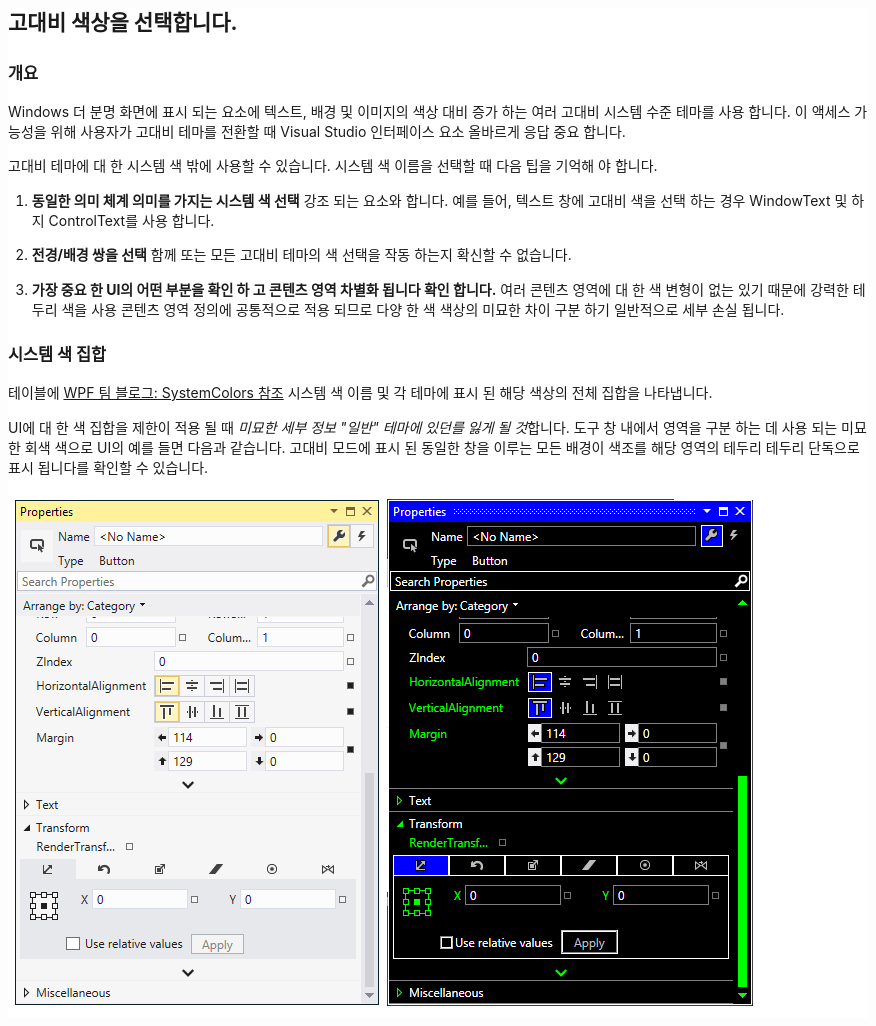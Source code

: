 ##  <a name="BKMK_ChoosingHighContrastColors"></a> 고대비 색상을 선택합니다.  
  
### 개요  
 Windows 더 분명 화면에 표시 되는 요소에 텍스트, 배경 및 이미지의 색상 대비 증가 하는 여러 고대비 시스템 수준 테마를 사용 합니다. 이 액세스 가능성을 위해 사용자가 고대비 테마를 전환할 때 Visual Studio 인터페이스 요소 올바르게 응답 중요 합니다.  
  
 고대비 테마에 대 한 시스템 색 밖에 사용할 수 있습니다. 시스템 색 이름을 선택할 때 다음 팁을 기억해 야 합니다.  
  
1.  **동일한 의미 체계 의미를 가지는 시스템 색 선택** 강조 되는 요소와 합니다. 예를 들어, 텍스트 창에 고대비 색을 선택 하는 경우 WindowText 및 하지 ControlText를 사용 합니다.  
  
2.  **전경\/배경 쌍을 선택** 함께 또는 모든 고대비 테마의 색 선택을 작동 하는지 확신할 수 없습니다.  
  
3.  **가장 중요 한 UI의 어떤 부분을 확인 하 고 콘텐츠 영역 차별화 됩니다 확인 합니다.** 여러 콘텐츠 영역에 대 한 색 변형이 없는 있기 때문에 강력한 테두리 색을 사용 콘텐츠 영역 정의에 공통적으로 적용 되므로 다양 한 색 색상의 미묘한 차이 구분 하기 일반적으로 세부 손실 됩니다.  
  
### 시스템 색 집합  
 테이블에 [WPF 팀 블로그: SystemColors 참조](http://blogs.msdn.com/b/wpf/archive/2010/11/30/systemcolors-reference.aspx) 시스템 색 이름 및 각 테마에 표시 된 해당 색상의 전체 집합을 나타냅니다.  
  
 UI에 대 한 색 집합을 제한이 적용 될 때 *미묘한 세부 정보 "일반" 테마에 있던를 잃게 될 것*합니다. 도구 창 내에서 영역을 구분 하는 데 사용 되는 미묘한 회색 색으로 UI의 예를 들면 다음과 같습니다. 고대비 모드에 표시 된 동일한 창을 이루는 모든 배경이 색조를 해당 영역의 테두리 테두리 단독으로 표시 됩니다를 확인할 수 있습니다.  
  
 ![Properties window](../../extensibility/ux-guidelines/media/030303-a_propertieswindow.png "030303\-a\_PropertiesWindow")  
  